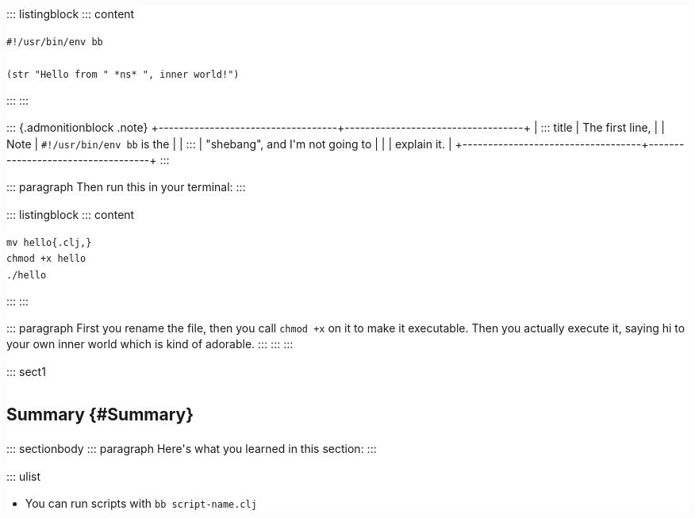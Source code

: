 ::: listingblock
::: content
``` {.pygments .highlight}
#!/usr/bin/env bb

(str "Hello from " *ns* ", inner world!")
```
:::
:::

::: {.admonitionblock .note}
+-----------------------------------+-----------------------------------+
| ::: title                         | The first line,                   |
| Note                              | `#!/usr/bin/env bb` is the        |
| :::                               | \"shebang\", and I'm not going to |
|                                   | explain it.                       |
+-----------------------------------+-----------------------------------+
:::

::: paragraph
Then run this in your terminal:
:::

::: listingblock
::: content
``` {.pygments .highlight}
mv hello{.clj,}
chmod +x hello
./hello
```
:::
:::

::: paragraph
First you rename the file, then you call `chmod +x` on it to make it
executable. Then you actually execute it, saying hi to your own inner
world which is kind of adorable.
:::
:::
:::

::: sect1
## Summary {#Summary}

::: sectionbody
::: paragraph
Here's what you learned in this section:
:::

::: ulist
-   You can run scripts with `bb script-name.clj`
